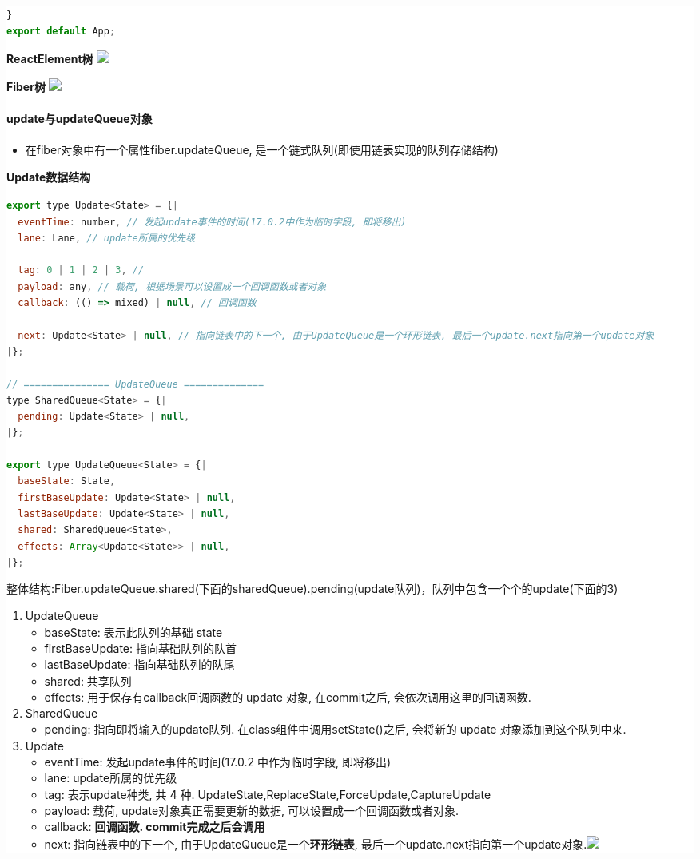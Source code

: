 ```js
}
export default App;
```
**ReactElement树**
![](https://raw.githubusercontent.com/captain1023/picGo/master/img/reactelement-tree.png)

**Fiber树**
![](https://raw.githubusercontent.com/captain1023/picGo/master/img/fiber-tree.png)

#### update与updateQueue对象

* 在fiber对象中有一个属性fiber.updateQueue, 是一个链式队列(即使用链表实现的队列存储结构)

**Update数据结构**

```js
export type Update<State> = {|
  eventTime: number, // 发起update事件的时间(17.0.2中作为临时字段, 即将移出)
  lane: Lane, // update所属的优先级

  tag: 0 | 1 | 2 | 3, //
  payload: any, // 载荷, 根据场景可以设置成一个回调函数或者对象
  callback: (() => mixed) | null, // 回调函数

  next: Update<State> | null, // 指向链表中的下一个, 由于UpdateQueue是一个环形链表, 最后一个update.next指向第一个update对象
|};

// =============== UpdateQueue ==============
type SharedQueue<State> = {|
  pending: Update<State> | null,
|};

export type UpdateQueue<State> = {|
  baseState: State,
  firstBaseUpdate: Update<State> | null,
  lastBaseUpdate: Update<State> | null,
  shared: SharedQueue<State>,
  effects: Array<Update<State>> | null,
|};
```

整体结构:Fiber.updateQueue.shared(下面的sharedQueue).pending(update队列)，队列中包含一个个的update(下面的3)

1. UpdateQueue
   - baseState: 表示此队列的基础 state
   - firstBaseUpdate: 指向基础队列的队首
   - lastBaseUpdate: 指向基础队列的队尾
   - shared: 共享队列
   - effects: 用于保存有callback回调函数的 update 对象, 在commit之后, 会依次调用这里的回调函数.
2. SharedQueue
   - pending: 指向即将输入的update队列. 在class组件中调用setState()之后, 会将新的 update 对象添加到这个队列中来.
3. Update
   - eventTime: 发起update事件的时间(17.0.2 中作为临时字段, 即将移出)
   - lane: update所属的优先级
   - tag: 表示update种类, 共 4 种. UpdateState,ReplaceState,ForceUpdate,CaptureUpdate
   - payload: 载荷, update对象真正需要更新的数据, 可以设置成一个回调函数或者对象.
   - callback: **回调函数. commit完成之后会调用**
   - next: 指向链表中的下一个, 由于UpdateQueue是一个**环形链表**, 最后一个update.next指向第一个update对象.![](https://raw.githubusercontent.com/captain1023/picGo/master/img/updatequeue.png)
